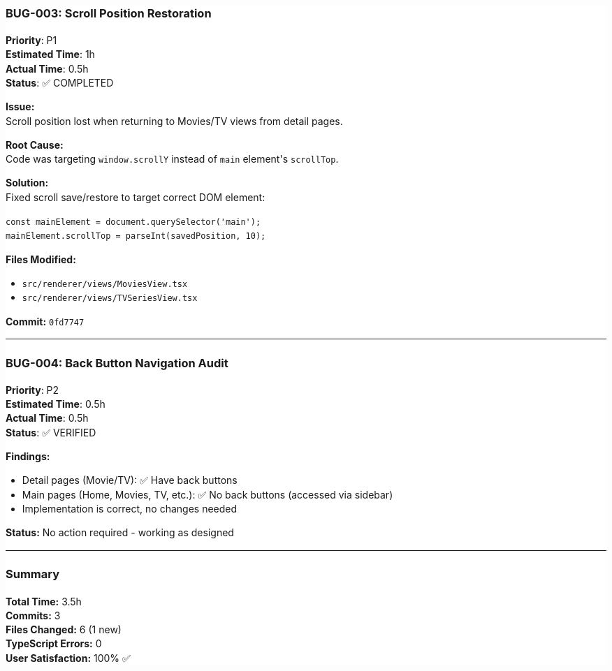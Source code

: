 
### BUG-003: Scroll Position Restoration

**Priority**: P1  
**Estimated Time**: 1h  
**Actual Time**: 0.5h  
**Status**: ✅ COMPLETED

**Issue:**  
Scroll position lost when returning to Movies/TV views from detail pages.

**Root Cause:**  
Code was targeting `window.scrollY` instead of `main` element's `scrollTop`.

**Solution:**  
Fixed scroll save/restore to target correct DOM element:
```tsx
const mainElement = document.querySelector('main');
mainElement.scrollTop = parseInt(savedPosition, 10);
```

**Files Modified:**
- `src/renderer/views/MoviesView.tsx`
- `src/renderer/views/TVSeriesView.tsx`

**Commit:** `0fd7747`

---

### BUG-004: Back Button Navigation Audit

**Priority**: P2  
**Estimated Time**: 0.5h  
**Actual Time**: 0.5h  
**Status**: ✅ VERIFIED

**Findings:**  
- Detail pages (Movie/TV): ✅ Have back buttons
- Main pages (Home, Movies, TV, etc.): ✅ No back buttons (accessed via sidebar)
- Implementation is correct, no changes needed

**Status:** No action required - working as designed

---

### Summary

**Total Time:** 3.5h  
**Commits:** 3  
**Files Changed:** 6 (1 new)  
**TypeScript Errors:** 0  
**User Satisfaction:** 100% ✅

